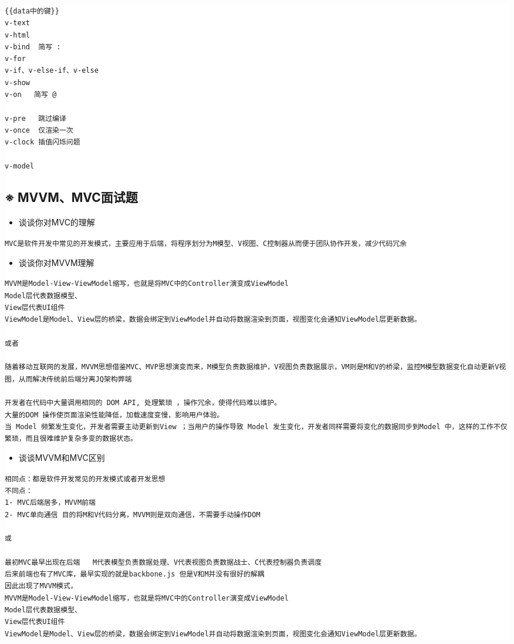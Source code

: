```
{{data中的键}} 
v-text
v-html
v-bind  简写 :
v-for
v-if、v-else-if、v-else
v-show
v-on   简写 @

v-pre   跳过编译
v-once  仅渲染一次
v-clock 插值闪烁问题  

v-model
```

 

## ※  MVVM、MVC面试题

- 谈谈你对MVC的理解

```
MVC是软件开发中常见的开发模式，主要应用于后端，将程序划分为M模型、V视图、C控制器从而便于团队协作开发，减少代码冗余
```

- 谈谈你对MVVM理解

```
MVVM是Model-View-ViewModel缩写，也就是将MVC中的Controller演变成ViewModel
Model层代表数据模型、
View层代表UI组件
ViewModel是Model、View层的桥梁，数据会绑定到ViewModel并自动将数据渲染到页面，视图变化会通知ViewModel层更新数据。

或者 

随着移动互联网的发展，MVVM思想借鉴MVC、MVP思想演变而来，M模型负责数据维护，V视图负责数据展示，VM则是M和V的桥梁，监控M模型数据变化自动更新V视图，从而解决传统前后端分离JQ架构弊端

开发者在代码中大量调用相同的 DOM API, 处理繁琐 ，操作冗余，使得代码难以维护。
大量的DOM 操作使页面渲染性能降低，加载速度变慢，影响用户体验。
当 Model 频繁发生变化，开发者需要主动更新到View ；当用户的操作导致 Model 发生变化，开发者同样需要将变化的数据同步到Model 中，这样的工作不仅繁琐，而且很难维护复杂多变的数据状态。
```

- 谈谈MVVM和MVC区别

```
相同点：都是软件开发常见的开发模式或者开发思想
不同点：
1- MVC后端居多，MVVM前端
2- MVC单向通信 目的将M和V代码分离，MVVM则是双向通信，不需要手动操作DOM

或

最初MVC最早出现在后端   M代表模型负责数据处理、V代表视图负责数据战士、C代表控制器负责调度
后来前端也有了MVC库，最早实现的就是backbone.js 但是V和M并没有很好的解耦
因此出现了MVVM模式，
MVVM是Model-View-ViewModel缩写，也就是将MVC中的Controller演变成ViewModel
Model层代表数据模型、
View层代表UI组件
ViewModel是Model、View层的桥梁，数据会绑定到ViewModel并自动将数据渲染到页面，视图变化会通知ViewModel层更新数据。
```
